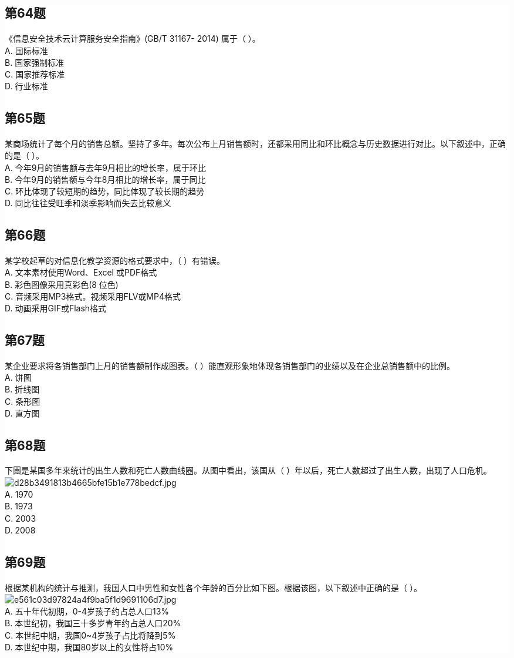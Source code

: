 
## 第64题 ##

《信息安全技术云计算服务安全指南》(GB/T 31167- 2014) 属于（ ）。  
A. 国际标准  
B. 国家强制标准  
C. 国家推荐标准  
D. 行业标准  


## 第65题 ##

某商场统计了每个月的销售总额。坚持了多年。每次公布上月销售额时，还都采用同比和环比概念与历史数据进行对比。以下叙述中，正确的是（ ）。  
A. 今年9月的销售额与去年9月相比的增长率，属于环比  
B. 今年9月的销售额与今年8月相比的增长率，属于同比  
C. 环比体现了较短期的趋势，同比体现了较长期的趋势  
D. 同比往往受旺季和淡季影响而失去比较意义  


## 第66题 ##

某学校起草的对信息化教学资源的格式要求中，（ ）有错误。  
A. 文本素材使用Word、Excel 或PDF格式  
B. 彩色图像采用真彩色(8 位色)  
C. 音频采用MP3格式。视频采用FLV或MP4格式  
D. 动画采用GIF或Flash格式  


## 第67题 ##

某企业要求将各销售部门上月的销售额制作成图表。（ ）能直观形象地体现各销售部门的业绩以及在企业总销售额中的比例。  
A. 饼图  
B. 折线图  
C. 条形图  
D. 直方图  


## 第68题 ##

下團是某国多年来统计的出生人数和死亡人数曲线圈。从图中看出，该国从（ ）年以后，死亡人数超过了出生人数，出现了人口危机。  
![d28b3491813b4665bfe15b1e778bedcf.jpg][]  
A. 1970  
B. 1973  
C. 2003  
D. 2008  


## 第69题 ##

根据某机构的统计与推测，我国人口中男性和女性各个年龄的百分比如下图。根据该图，以下叙述中正确的是（ ）。  
![e561c03d97824a4f9ba5f1d9691106d7.jpg][]  
A. 五十年代初期，0-4岁孩子约占总人口13%  
B. 本世纪初，我国三十多岁青年约占总人口20%  
C. 本世纪中期，我国0~4岁孩子占比将降到5%  
D. 本世纪中期，我国80岁以上的女性将占10%  


[ba182783f77b401583a87ad6daf4bf34.jpg]: https://www.xkxxkx.cn/file/exam/software/信息处理技术员/综合知识/第5题/ba182783f77b401583a87ad6daf4bf34.jpg
[d28b3491813b4665bfe15b1e778bedcf.jpg]: https://www.xkxxkx.cn/file/exam/software/信息处理技术员/综合知识/第68题/d28b3491813b4665bfe15b1e778bedcf.jpg
[e561c03d97824a4f9ba5f1d9691106d7.jpg]: https://www.xkxxkx.cn/file/exam/software/信息处理技术员/综合知识/第69题/e561c03d97824a4f9ba5f1d9691106d7.jpg
[7045995f8fb44826b06f28a2f2b542da.jpg]: https://www.xkxxkx.cn/file/exam/software/信息处理技术员/综合知识/第19题/7045995f8fb44826b06f28a2f2b542da.jpg
[aa96b23f145d4beebb2a3e80efc7083a.jpg]: https://www.xkxxkx.cn/file/exam/software/信息处理技术员/综合知识/第25题/aa96b23f145d4beebb2a3e80efc7083a.jpg
[147d9ec7e6ae4b91b7347d4b040cb4b0.jpg]: https://www.xkxxkx.cn/file/exam/software/信息处理技术员/综合知识/第27题/147d9ec7e6ae4b91b7347d4b040cb4b0.jpg
[013d95af88184213bb13682bbf67a7f5.jpg]: https://www.xkxxkx.cn/file/exam/software/信息处理技术员/综合知识/第40题/013d95af88184213bb13682bbf67a7f5.jpg
[2aa290de38764eaea32a9f7c7ecefdf9.jpg]: https://www.xkxxkx.cn/file/exam/software/信息处理技术员/综合知识/第41题/2aa290de38764eaea32a9f7c7ecefdf9.jpg